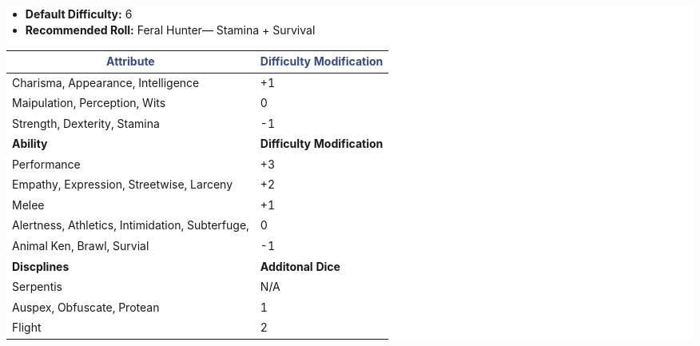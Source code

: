 * <b>Default Difficulty:</b> 6
* <b>Recommended Roll:</b> Feral Hunter— Stamina + Survival

<table style= "margin-bottom: 10px; max-width: 500px;">
<thead>
  <tr>
  <th style="color:#384b7e;">Attribute</th>
  <th style="color:#384b7e;">Difficulty Modification</th>
  </tr>
</thead>
<tbody>
<tr>
  <td>Charisma, Appearance, Intelligence</td>
  <td>+1</td>
</tr>
<tr>
  <td>Maipulation, Perception, Wits</td>
  <td>0</td>
</tr>
<tr>
  <td>Strength, Dexterity, Stamina</td>
  <td>-1</td>
</tr>
<tr>
  <td><b>Ability</b></td>
  <td><b>Difficulty Modification</b></td>
</tr>
<tr>
  <td>Performance</td>
  <td>+3</td>
</tr>
<tr>
  <td>Empathy, Expression, Streetwise, Larceny</td>
  <td>+2</td>
</tr>
<tr>
  <td>Melee</td>
  <td>+1</td>
</tr>
<tr>
  <td>Alertness, Athletics, Intimidation, Subterfuge,</td>
  <td>0</td>
</tr>
<tr>
  <td>Animal Ken, Brawl, Survial</td>
  <td>-1</td>
</tr>
<tr>
  <td><b>Discplines</b></td>
  <td><b>Additonal Dice</b></td>
</tr>
<tr>
  <td>Serpentis</td>
  <td>N/A</td>
</tr>
<tr>
  <td>Auspex, Obfuscate, Protean</td>
  <td>1</td>
</tr>
<tr>
  <td>Flight</td>
  <td>2</td>
</tr>
</tbody>